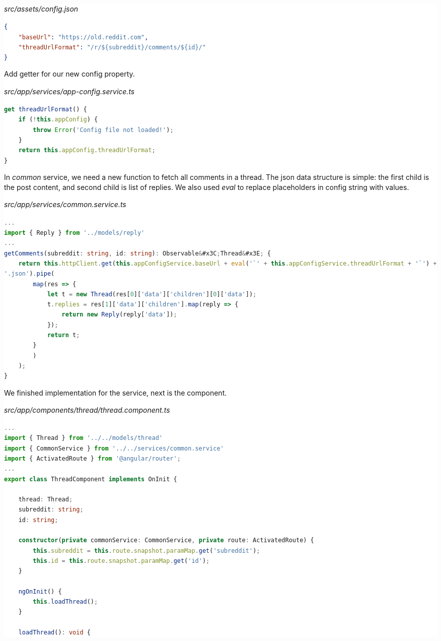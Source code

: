*src/assets/config.json*
```JSON
{
    "baseUrl": "https://old.reddit.com",
    "threadUrlFormat": "/r/${subreddit}/comments/${id}/"
}
```
Add getter for our new config property.

*src/app/services/app-config.service.ts*
```TypeScript
get threadUrlFormat() {
    if (!this.appConfig) {
        throw Error('Config file not loaded!');
    }
    return this.appConfig.threadUrlFormat;
}
```
In *common* service, we need a new function to fetch all comments in a thread. The json data structure is simple: the first child is the post content, and second child is list of replies.
We also used *eval* to replace placeholders in config string with values.

*src/app/services/common.service.ts*
```TypeScript
...
import { Reply } from '../models/reply'
...
getComments(subreddit: string, id: string): Observable&#x3C;Thread&#x3E; {
    return this.httpClient.get(this.appConfigService.baseUrl + eval('`' + this.appConfigService.threadUrlFormat + '`') + '.json').pipe(
        map(res => {
            let t = new Thread(res[0]['data']['children'][0]['data']);
            t.replies = res[1]['data']['children'].map(reply => {
                return new Reply(reply['data']);
            });
            return t;
        }
        )
    );
}
```
We finished implementation for the service, next is the component.

*src/app/components/thread/thread.component.ts*
```TypeScript
...
import { Thread } from '../../models/thread'
import { CommonService } from '../../services/common.service'
import { ActivatedRoute } from '@angular/router';
...
export class ThreadComponent implements OnInit {

    thread: Thread;
    subreddit: string;
    id: string;

    constructor(private commonService: CommonService, private route: ActivatedRoute) {
        this.subreddit = this.route.snapshot.paramMap.get('subreddit');
        this.id = this.route.snapshot.paramMap.get('id');
    }

    ngOnInit() {
        this.loadThread();
    }

    loadThread(): void {
```